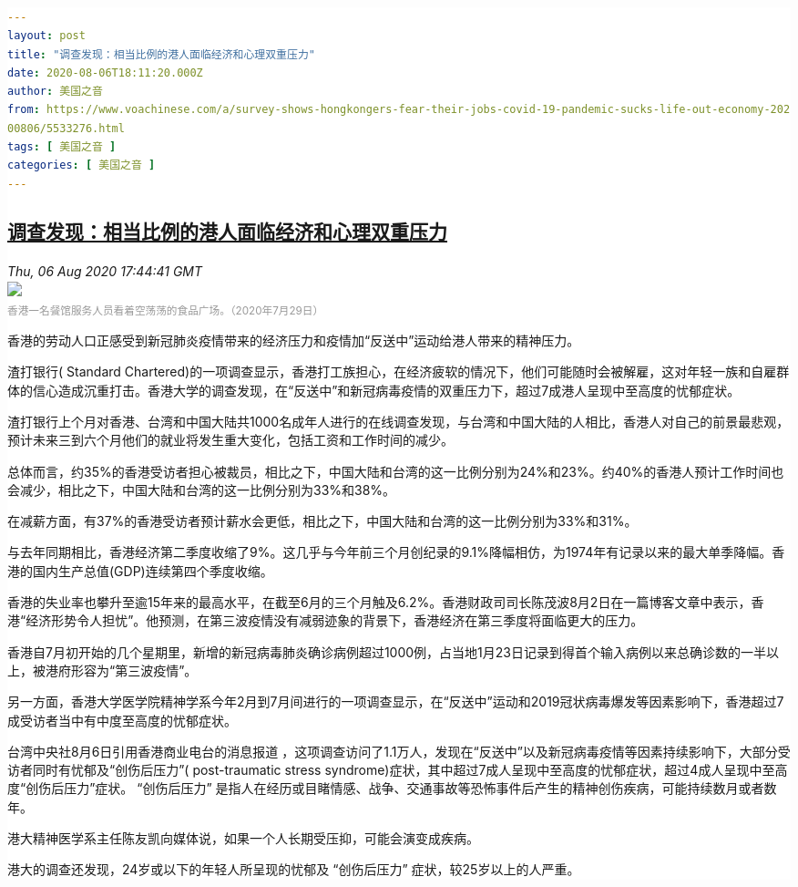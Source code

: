 ```yaml
---
layout: post
title: "调查发现：相当比例的港人面临经济和心理双重压力"
date: 2020-08-06T18:11:20.000Z
author: 美国之音
from: https://www.voachinese.com/a/survey-shows-hongkongers-fear-their-jobs-covid-19-pandemic-sucks-life-out-economy-20200806/5533276.html
tags: [ 美国之音 ]
categories: [ 美国之音 ]
---
```


[调查发现：相当比例的港人面临经济和心理双重压力](https://www.voachinese.com/a/survey-shows-hongkongers-fear-their-jobs-covid-19-pandemic-sucks-life-out-economy-20200806/5533276.html)
------

<div>
<div><i>Thu, 06 Aug 2020 17:44:41 GMT</i></div><img src="https://images.weserv.nl?url=gdb.voanews.com/55518569-D37F-437E-836C-1C91A53BC432_r1_s_w900.jpg" width="100%"><div><small style="color: #999;">香港一名餐馆服务人员看着空荡荡的食品广场。（2020年7月29日）</small></div><p>香港的劳动人口正感受到新冠肺炎疫情带来的经济压力和疫情加“反送中”运动给港人带来的精神压力。</p><p>渣打银行( Standard Chartered)的一项调查显示，香港打工族担心，在经济疲软的情况下，他们可能随时会被解雇，这对年轻一族和自雇群体的信心造成沉重打击。香港大学的调查发现，在“反送中”和新冠病毒疫情的双重压力下，超过7成港人呈现中至高度的忧郁症状。</p><p>渣打银行上个月对香港、台湾和中国大陆共1000名成年人进行的在线调查发现，与台湾和中国大陆的人相比，香港人对自己的前景最悲观，预计未来三到六个月他们的就业将发生重大变化，包括工资和工作时间的减少。</p><p>总体而言，约35%的香港受访者担心被裁员，相比之下，中国大陆和台湾的这一比例分别为24%和23%。约40%的香港人预计工作时间也会减少，相比之下，中国大陆和台湾的这一比例分别为33%和38%。</p><p>在减薪方面，有37%的香港受访者预计薪水会更低，相比之下，中国大陆和台湾的这一比例分别为33%和31%。</p><p>与去年同期相比，香港经济第二季度收缩了9%。这几乎与今年前三个月创纪录的9.1%降幅相仿，为1974年有记录以来的最大单季降幅。香港的国内生产总值(GDP)连续第四个季度收缩。</p><p>香港的失业率也攀升至逾15年来的最高水平，在截至6月的三个月触及6.2%。香港财政司司长陈茂波8月2日在一篇博客文章中表示，香港“经济形势令人担忧”。他预测，在第三波疫情没有减弱迹象的背景下，香港经济在第三季度将面临更大的压力。</p><p>香港自7月初开始的几个星期里，新增的新冠病毒肺炎确诊病例超过1000例，占当地1月23日记录到得首个输入病例以来总确诊数的一半以上，被港府形容为“第三波疫情”。</p><p>另一方面，香港大学医学院精神学系今年2月到7月间进行的一项调查显示，在“反送中”运动和2019冠状病毒爆发等因素影响下，香港超过7成受访者当中有中度至高度的忧郁症状。</p><p>台湾中央社8月6日引用香港商业电台的消息报道 ，这项调查访问了1.1万人，发现在“反送中”以及新冠病毒疫情等因素持续影响下，大部分受访者同时有忧郁及“创伤后压力”( post-traumatic stress syndrome)症状，其中超过7成人呈现中至高度的忧郁症状，超过4成人呈现中至高度“创伤后压力”症状。 “创伤后压力” 是指人在经历或目睹情感、战争、交通事故等恐怖事件后产生的精神创伤疾病，可能持续数月或者数年。 </p><p>港大精神医学系主任陈友凯向媒体说，如果一个人长期受压抑，可能会演变成疾病。</p><p>港大的调查还发现，24岁或以下的年轻人所呈现的忧郁及 “创伤后压力” 症状，较25岁以上的人严重。</p>
</div>
